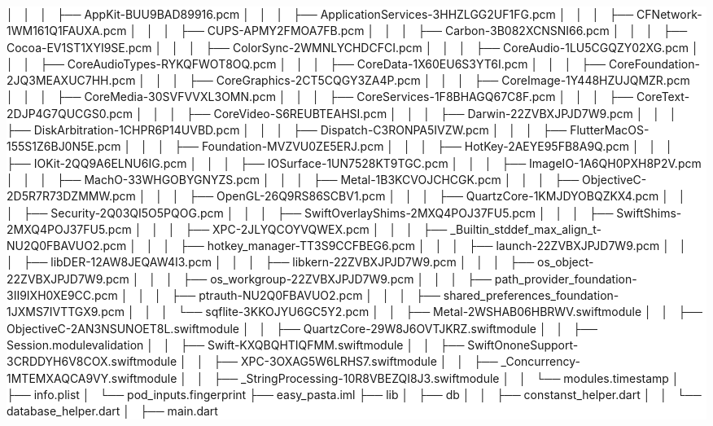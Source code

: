 │       │   │   ├── AppKit-BUU9BAD89916.pcm
│       │   │   ├── ApplicationServices-3HHZLGG2UF1FG.pcm
│       │   │   ├── CFNetwork-1WM161Q1FAUXA.pcm
│       │   │   ├── CUPS-APMY2FMOA7FB.pcm
│       │   │   ├── Carbon-3B082XCNSNI66.pcm
│       │   │   ├── Cocoa-EV1ST1XYI9SE.pcm
│       │   │   ├── ColorSync-2WMNLYCHDCFCI.pcm
│       │   │   ├── CoreAudio-1LU5CGQZY02XG.pcm
│       │   │   ├── CoreAudioTypes-RYKQFWOT8OQ.pcm
│       │   │   ├── CoreData-1X60EU6S3YT6I.pcm
│       │   │   ├── CoreFoundation-2JQ3MEAXUC7HH.pcm
│       │   │   ├── CoreGraphics-2CT5CQGY3ZA4P.pcm
│       │   │   ├── CoreImage-1Y448HZUJQMZR.pcm
│       │   │   ├── CoreMedia-30SVFVVXL3OMN.pcm
│       │   │   ├── CoreServices-1F8BHAGQ67C8F.pcm
│       │   │   ├── CoreText-2DJP4G7QUCGS0.pcm
│       │   │   ├── CoreVideo-S6REUBTEAHSI.pcm
│       │   │   ├── Darwin-22ZVBXJPJD7W9.pcm
│       │   │   ├── DiskArbitration-1CHPR6P14UVBD.pcm
│       │   │   ├── Dispatch-C3RONPA5IVZW.pcm
│       │   │   ├── FlutterMacOS-155S1Z6BJ0N5E.pcm
│       │   │   ├── Foundation-MVZVU0ZE5ERJ.pcm
│       │   │   ├── HotKey-2AEYE95FB8A9Q.pcm
│       │   │   ├── IOKit-2QQ9A6ELNU6IG.pcm
│       │   │   ├── IOSurface-1UN7528KT9TGC.pcm
│       │   │   ├── ImageIO-1A6QH0PXH8P2V.pcm
│       │   │   ├── MachO-33WHGOBYGNYZS.pcm
│       │   │   ├── Metal-1B3KCVOJCHCGK.pcm
│       │   │   ├── ObjectiveC-2D5R7R73DZMMW.pcm
│       │   │   ├── OpenGL-26Q9RS86SCBV1.pcm
│       │   │   ├── QuartzCore-1KMJDYOBQZKX4.pcm
│       │   │   ├── Security-2Q03QI5O5PQOG.pcm
│       │   │   ├── SwiftOverlayShims-2MXQ4POJ37FU5.pcm
│       │   │   ├── SwiftShims-2MXQ4POJ37FU5.pcm
│       │   │   ├── XPC-2JLYQCOYVQWEX.pcm
│       │   │   ├── _Builtin_stddef_max_align_t-NU2Q0FBAVUO2.pcm
│       │   │   ├── hotkey_manager-TT3S9CCFBEG6.pcm
│       │   │   ├── launch-22ZVBXJPJD7W9.pcm
│       │   │   ├── libDER-12AW8JEQAW4I3.pcm
│       │   │   ├── libkern-22ZVBXJPJD7W9.pcm
│       │   │   ├── os_object-22ZVBXJPJD7W9.pcm
│       │   │   ├── os_workgroup-22ZVBXJPJD7W9.pcm
│       │   │   ├── path_provider_foundation-3II9IXH0XE9CC.pcm
│       │   │   ├── ptrauth-NU2Q0FBAVUO2.pcm
│       │   │   ├── shared_preferences_foundation-1JXMS7IVTTGX9.pcm
│       │   │   └── sqflite-3KKOJYU6GC5Y2.pcm
│       │   ├── Metal-2WSHAB06HBRWV.swiftmodule
│       │   ├── ObjectiveC-2AN3NSUNOET8L.swiftmodule
│       │   ├── QuartzCore-29W8J6OVTJKRZ.swiftmodule
│       │   ├── Session.modulevalidation
│       │   ├── Swift-KXQBQHTIQFMM.swiftmodule
│       │   ├── SwiftOnoneSupport-3CRDDYH6V8COX.swiftmodule
│       │   ├── XPC-3OXAG5W6LRHS7.swiftmodule
│       │   ├── _Concurrency-1MTEMXAQCA9VY.swiftmodule
│       │   ├── _StringProcessing-10R8VBEZQI8J3.swiftmodule
│       │   └── modules.timestamp
│       ├── info.plist
│       └── pod_inputs.fingerprint
├── easy_pasta.iml
├── lib
│   ├── db
│   │   ├── constanst_helper.dart
│   │   └── database_helper.dart
│   ├── main.dart